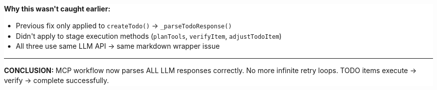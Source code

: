 **Why this wasn't caught earlier:**
- Previous fix only applied to `createTodo()` → `_parseTodoResponse()`
- Didn't apply to stage execution methods (`planTools`, `verifyItem`, `adjustTodoItem`)
- All three use same LLM API → same markdown wrapper issue

---

**CONCLUSION:** MCP workflow now parses ALL LLM responses correctly. No more infinite retry loops. TODO items execute → verify → complete successfully.
